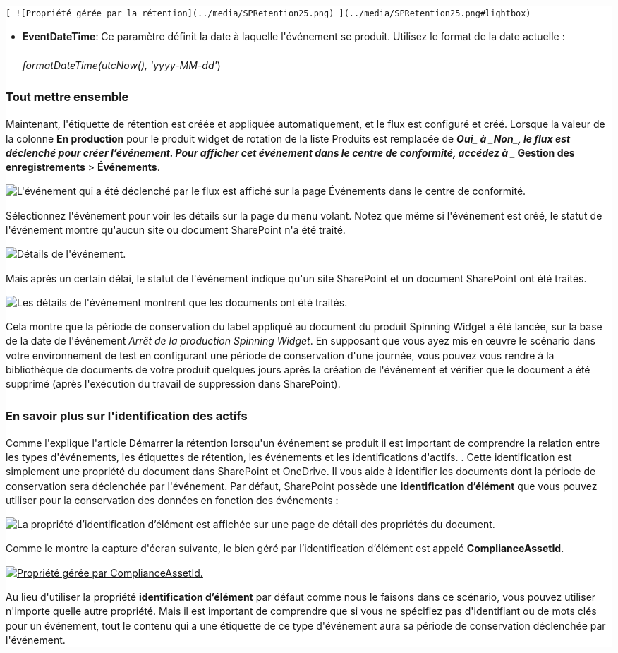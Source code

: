     [ ![Propriété gérée par la rétention](../media/SPRetention25.png) ](../media/SPRetention25.png#lightbox)

- **EventDateTime**: Ce paramètre définit la date à laquelle l'événement se produit. Utilisez le format de la date actuelle :<br/><br/>*formatDateTime(utcNow(), 'yyyy-MM-dd'*)

### <a name="putting-it-all-together"></a>Tout mettre ensemble

Maintenant, l'étiquette de rétention est créée et appliquée automatiquement, et le flux est configuré et créé. Lorsque la valeur de la colonne **En production** pour le produit widget de rotation de la liste Produits est remplacée de **_Oui_*_ à _*_Non_*_, le flux est déclenché pour créer l’événement. Pour afficher cet événement dans le centre de conformité, accédez à _* Gestion des enregistrements** > **Événements**.

[ ![L'événement qui a été déclenché par le flux est affiché sur la page Événements dans le centre de conformité.](../media/SPRetention28.png) ](../media/SPRetention28.png#lightbox)

Sélectionnez l'événement pour voir les détails sur la page du menu volant. Notez que même si l'événement est créé, le statut de l'événement montre qu'aucun site ou document SharePoint n'a été traité.

![Détails de l'événement.](../media/SPRetention29.png)

Mais après un certain délai, le statut de l'événement indique qu'un site SharePoint et un document SharePoint ont été traités.

![Les détails de l'événement montrent que les documents ont été traités.](../media/SPRetention31.png)

Cela montre que la période de conservation du label appliqué au document du produit Spinning Widget a été lancée, sur la base de la date de l'événement *Arrêt de la production Spinning Widget*. En supposant que vous ayez mis en œuvre le scénario dans votre environnement de test en configurant une période de conservation d'une journée, vous pouvez vous rendre à la bibliothèque de documents de votre produit quelques jours après la création de l'événement et vérifier que le document a été supprimé (après l'exécution du travail de suppression dans SharePoint).

### <a name="more-about-asset-ids"></a>En savoir plus sur l'identification des actifs

Comme [l'explique l'article Démarrer la rétention lorsqu'un événement se produit](event-driven-retention.md) il est important de comprendre la relation entre les types d'événements, les étiquettes de rétention, les événements et les identifications d'actifs.      . Cette identification est simplement une propriété du document dans SharePoint et OneDrive. Il vous aide à identifier les documents dont la période de conservation sera déclenchée par l'événement. Par défaut, SharePoint possède une **identification d’élément** que vous pouvez utiliser pour la conservation des données en fonction des événements :          

![La propriété d’identification d’élément est affichée sur une page de détail des propriétés du document.](../media/SPRetention26.png)

Comme le montre la capture d'écran suivante, le bien géré par l’identification d’élément est appelé **ComplianceAssetId**.    

[ ![Propriété gérée par ComplianceAssetId.](../media/SPRetention27.png) ](../media/SPRetention27.png#lightbox)

Au lieu d'utiliser la propriété **identification d’élément** par défaut comme nous le faisons dans ce scénario, vous pouvez utiliser n'importe quelle autre propriété.           Mais il est important de comprendre que si vous ne spécifiez pas d'identifiant ou de mots clés pour un événement, tout le contenu qui a une étiquette de ce type d'événement aura sa période de conservation déclenchée par l'événement.
